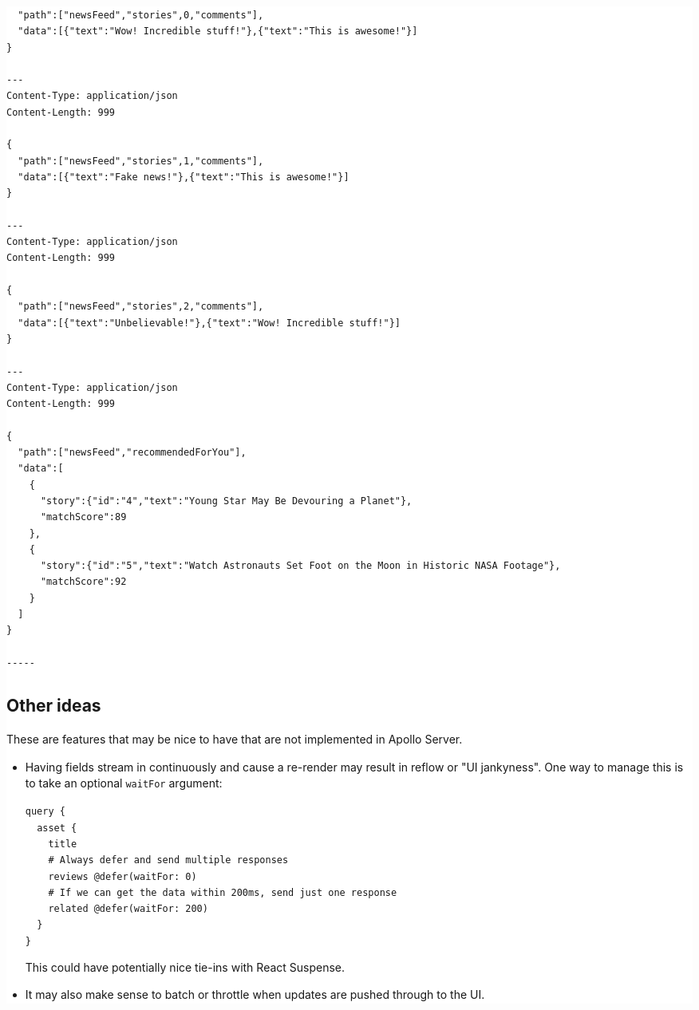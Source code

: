   ```
    "path":["newsFeed","stories",0,"comments"],
    "data":[{"text":"Wow! Incredible stuff!"},{"text":"This is awesome!"}]
  }

  ---
  Content-Type: application/json
  Content-Length: 999

  {
    "path":["newsFeed","stories",1,"comments"],
    "data":[{"text":"Fake news!"},{"text":"This is awesome!"}]
  }

  ---
  Content-Type: application/json
  Content-Length: 999

  {
    "path":["newsFeed","stories",2,"comments"],
    "data":[{"text":"Unbelievable!"},{"text":"Wow! Incredible stuff!"}]
  }

  ---
  Content-Type: application/json
  Content-Length: 999

  {
    "path":["newsFeed","recommendedForYou"],
    "data":[
      {
        "story":{"id":"4","text":"Young Star May Be Devouring a Planet"},
        "matchScore":89
      },
      {
        "story":{"id":"5","text":"Watch Astronauts Set Foot on the Moon in Historic NASA Footage"},
        "matchScore":92
      }
    ]
  }

  -----
  ```

## Other ideas

These are features that may be nice to have that are not implemented in Apollo Server.

- Having fields stream in continuously and cause a re-render may result in reflow or "UI jankyness". One way to manage this is to take an optional `waitFor` argument:
  ```
  query {
    asset {
      title
      # Always defer and send multiple responses
      reviews @defer(waitFor: 0)
      # If we can get the data within 200ms, send just one response
      related @defer(waitFor: 200)
    }
  }
  ```
  This could have potentially nice tie-ins with React Suspense.

- It may also make sense to batch or throttle when updates are pushed through to the UI.